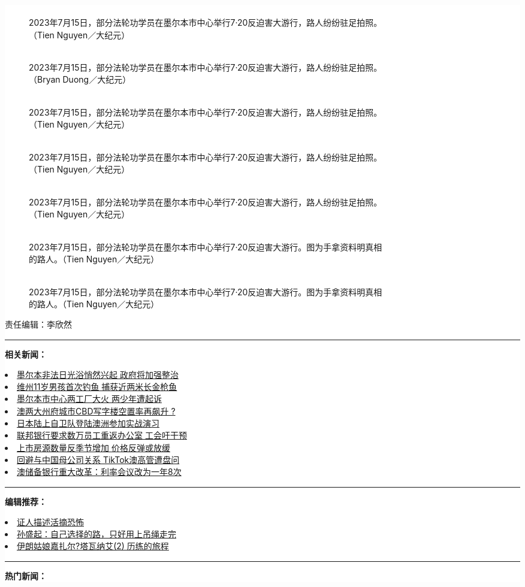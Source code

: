 <figure id="attachment_14034738" aria-describedby="caption-attachment-14034738" style="width: 600px" class="wp-caption aligncenter"><a target="_blank" href="https://i.epochtimes.com/assets/uploads/2023/07/id14034738-370D71D0-2465-437C-AAF1-6331B20D77EB-53406-000011F328074DBA.jpg"><img class="size-large wp-image-14034738" src="https://i.epochtimes.com/assets/uploads/2023/07/id14034738-370D71D0-2465-437C-AAF1-6331B20D77EB-53406-000011F328074DBA-600x480.jpg" alt="" width="600" b="480" /></a><figcaption id="caption-attachment-14034738" class="wp-caption-text">2023年7月15日，部分法轮功学员在墨尔本市中心举行7·20反迫害大游行，路人纷纷驻足拍照。（Tien Nguyen／大纪元）</figcaption></figure>
<figure id="attachment_14034769" aria-describedby="caption-attachment-14034769" style="width: 600px" class="wp-caption aligncenter"><a target="_blank" href="https://i.epochtimes.com/assets/uploads/2023/07/id14034769-20230715145509_img_2843.jpg"><img class="size-large wp-image-14034769" src="https://i.epochtimes.com/assets/uploads/2023/07/id14034769-20230715145509_img_2843-600x400.jpg" alt="" width="600" b="400" /></a><figcaption id="caption-attachment-14034769" class="wp-caption-text">2023年7月15日，部分法轮功学员在墨尔本市中心举行7·20反迫害大游行，路人纷纷驻足拍照。（Bryan Duong／大纪元）</figcaption></figure>
<figure id="attachment_14034739" aria-describedby="caption-attachment-14034739" style="width: 600px" class="wp-caption aligncenter"><a target="_blank" href="https://i.epochtimes.com/assets/uploads/2023/07/id14034739-934E2C58-8AC7-4FED-B2F0-C112D985F4AC-276-00000002C2A304CF.jpg"><img class="size-large wp-image-14034739" src="https://i.epochtimes.com/assets/uploads/2023/07/id14034739-934E2C58-8AC7-4FED-B2F0-C112D985F4AC-276-00000002C2A304CF-600x480.jpg" alt="" width="600" b="480" /></a><figcaption id="caption-attachment-14034739" class="wp-caption-text">2023年7月15日，部分法轮功学员在墨尔本市中心举行7·20反迫害大游行，路人纷纷驻足拍照。（Tien Nguyen／大纪元）</figcaption></figure>
<figure id="attachment_14034735" aria-describedby="caption-attachment-14034735" style="width: 600px" class="wp-caption aligncenter"><a target="_blank" href="https://i.epochtimes.com/assets/uploads/2023/07/id14034735-B7D8D2CF-82F9-4D2B-913B-52186A31F177-276-00000003033862E5.jpg"><img class="size-large wp-image-14034735" src="https://i.epochtimes.com/assets/uploads/2023/07/id14034735-B7D8D2CF-82F9-4D2B-913B-52186A31F177-276-00000003033862E5-600x480.jpg" alt="" width="600" b="480" /></a><figcaption id="caption-attachment-14034735" class="wp-caption-text">2023年7月15日，部分法轮功学员在墨尔本市中心举行7·20反迫害大游行，路人纷纷驻足拍照。（Tien Nguyen／大纪元）</figcaption></figure>
<figure id="attachment_14034737" aria-describedby="caption-attachment-14034737" style="width: 600px" class="wp-caption aligncenter"><a target="_blank" href="https://i.epochtimes.com/assets/uploads/2023/07/id14034737-40A74E4B-0714-41C2-9B99-D2730655F2E5-53406-000011F358E35C52.jpg"><img class="size-large wp-image-14034737" src="https://i.epochtimes.com/assets/uploads/2023/07/id14034737-40A74E4B-0714-41C2-9B99-D2730655F2E5-53406-000011F358E35C52-600x480.jpg" alt="" width="600" b="480" /></a><figcaption id="caption-attachment-14034737" class="wp-caption-text">2023年7月15日，部分法轮功学员在墨尔本市中心举行7·20反迫害大游行，路人纷纷驻足拍照。（Tien Nguyen／大纪元）</figcaption></figure>
<figure id="attachment_14034730" aria-describedby="caption-attachment-14034730" style="width: 600px" class="wp-caption aligncenter"><a target="_blank" href="https://i.epochtimes.com/assets/uploads/2023/07/id14034730-0F94B0DB-B697-48BE-A3A7-87880C83C2CF-276-00000002A231F962.jpg"><img class="size-large wp-image-14034730" src="https://i.epochtimes.com/assets/uploads/2023/07/id14034730-0F94B0DB-B697-48BE-A3A7-87880C83C2CF-276-00000002A231F962-600x480.jpg" alt="" width="600" b="480" /></a><figcaption id="caption-attachment-14034730" class="wp-caption-text">2023年7月15日，部分法轮功学员在墨尔本市中心举行7·20反迫害大游行。图为手拿资料明真相的路人。（Tien Nguyen／大纪元）</figcaption></figure>
<figure id="attachment_14034733" aria-describedby="caption-attachment-14034733" style="width: 600px" class="wp-caption aligncenter"><a target="_blank" href="https://i.epochtimes.com/assets/uploads/2023/07/id14034733-59641950-2076-4C3E-B122-405BB5139354-276-00000002FD1617FC.jpg"><img class="size-large wp-image-14034733" src="https://i.epochtimes.com/assets/uploads/2023/07/id14034733-59641950-2076-4C3E-B122-405BB5139354-276-00000002FD1617FC-600x480.jpg" alt="" width="600" b="480" /></a><figcaption id="caption-attachment-14034733" class="wp-caption-text">2023年7月15日，部分法轮功学员在墨尔本市中心举行7·20反迫害大游行。图为手拿资料明真相的路人。（Tien Nguyen／大纪元）</figcaption></figure>
<p>责任编辑：李欣然</p>

<hr>


<strong>相关新闻：</strong>
<li><a href="https://github.com/19920513/djy/blob/master/gb/23/7/13/n14033734.md#1">墨尔本非法日光浴悄然兴起 政府将加强整治</a></li>
<li><a href="https://github.com/19920513/djy/blob/master/gb/23/7/13/n14033728.md#1">维州11岁男孩首次钓鱼 捕获近两米长金枪鱼</a></li>
<li><a href="https://github.com/19920513/djy/blob/master/gb/23/7/13/n14033716.md#1">墨尔本市中心两工厂大火 两少年遭起诉</a></li>
<li><a href="https://github.com/19920513/djy/blob/master/gb/23/7/13/n14033262.md#1">澳两大州府城市CBD写字楼空置率再飙升 ?</a></li>
<li><a href="https://github.com/19920513/djy/blob/master/gb/23/7/13/n14033363.md#1">日本陆上自卫队登陆澳洲参加实战演习</a></li>
<li><a href="https://github.com/19920513/djy/blob/master/gb/23/7/13/n14033226.md#1">联邦银行要求数万员工重返办公室 工会吁干预</a></li>
<li><a href="https://github.com/19920513/djy/blob/master/gb/23/7/12/n14032829.md#1">上市房源数量反季节增加 价格反弹或放缓</a></li>
<li><a href="https://github.com/19920513/djy/blob/master/gb/23/7/12/n14032754.md#1">回避与中国母公司关系 TikTok澳高管遭盘问</a></li>
<li><a href="https://github.com/19920513/djy/blob/master/gb/23/7/12/n14032761.md#1">澳储备银行重大改革：利率会议改为一年8次</a></li>
<hr>


<strong>编辑推荐：</strong>
<li><a href="https://github.com/19920513/djy/blob/master/gb/16/8/7/n8177641.md?dfh#1" target="_blank">证人描述活摘恐怖</a></li><li><a href="https://github.com/tsiac2612/djy/blob/master/gb/18/6/27/n10515765.md#1" target="_blank">孙盛起：自己选择的路，只好用上吊绳走完</a></li><li><a href="https://github.com/tsiac2612/djy/blob/master/gb/19/1/15/n10977742.md#1" target="_blank">伊朗姑娘嘉扎尔?塔瓦纳艾(2) 历练的旅程</a></li>
<hr>

<strong>热门新闻：</strong>